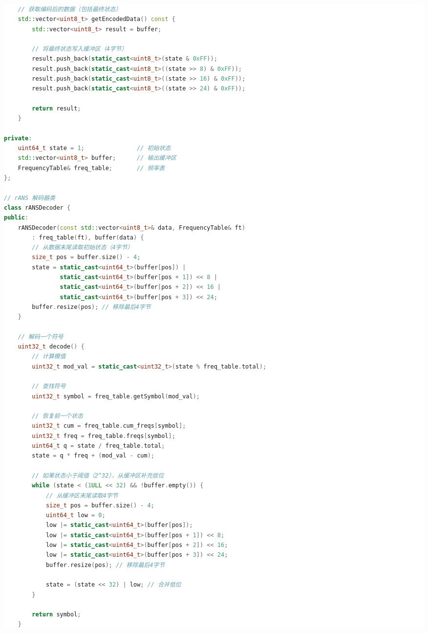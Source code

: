 ```cpp
    // 获取编码后的数据（包括最终状态）
    std::vector<uint8_t> getEncodedData() const {
        std::vector<uint8_t> result = buffer;

        // 将最终状态写入缓冲区（4字节）
        result.push_back(static_cast<uint8_t>(state & 0xFF));
        result.push_back(static_cast<uint8_t>((state >> 8) & 0xFF));
        result.push_back(static_cast<uint8_t>((state >> 16) & 0xFF));
        result.push_back(static_cast<uint8_t>((state >> 24) & 0xFF));

        return result;
    }

private:
    uint64_t state = 1;               // 初始状态
    std::vector<uint8_t> buffer;      // 输出缓冲区
    FrequencyTable& freq_table;       // 频率表
};

// rANS 解码器类
class rANSDecoder {
public:
    rANSDecoder(const std::vector<uint8_t>& data, FrequencyTable& ft)
        : freq_table(ft), buffer(data) {
        // 从数据末尾读取初始状态（4字节）
        size_t pos = buffer.size() - 4;
        state = static_cast<uint64_t>(buffer[pos]) |
                static_cast<uint64_t>(buffer[pos + 1]) << 8 |
                static_cast<uint64_t>(buffer[pos + 2]) << 16 |
                static_cast<uint64_t>(buffer[pos + 3]) << 24;
        buffer.resize(pos); // 移除最后4字节
    }

    // 解码一个符号
    uint32_t decode() {
        // 计算模值
        uint32_t mod_val = static_cast<uint32_t>(state % freq_table.total);

        // 查找符号
        uint32_t symbol = freq_table.getSymbol(mod_val);

        // 恢复前一个状态
        uint32_t cum = freq_table.cum_freqs[symbol];
        uint32_t freq = freq_table.freqs[symbol];
        uint64_t q = state / freq_table.total;
        state = q * freq + (mod_val - cum);

        // 如果状态小于阈值（2^32），从缓冲区补充低位
        while (state < (1ULL << 32) && !buffer.empty()) {
            // 从缓冲区末尾读取4字节
            size_t pos = buffer.size() - 4;
            uint64_t low = 0;
            low |= static_cast<uint64_t>(buffer[pos]);
            low |= static_cast<uint64_t>(buffer[pos + 1]) << 8;
            low |= static_cast<uint64_t>(buffer[pos + 2]) << 16;
            low |= static_cast<uint64_t>(buffer[pos + 3]) << 24;
            buffer.resize(pos); // 移除最后4字节

            state = (state << 32) | low; // 合并低位
        }

        return symbol;
    }
```